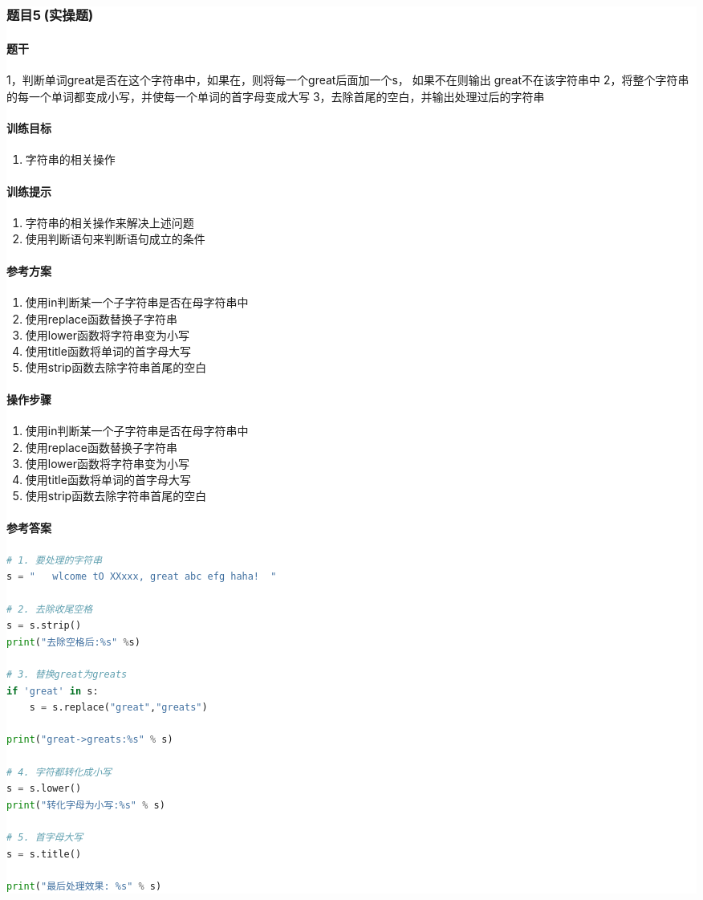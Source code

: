 ### 题目5 (实操题)

#### 题干

1，判断单词great是否在这个字符串中，如果在，则将每一个great后面加一个s， 如果不在则输出 great不在该字符串中
2，将整个字符串的每一个单词都变成小写，并使每一个单词的首字母变成大写
3，去除首尾的空白，并输出处理过后的字符串

#### 训练目标

1. 字符串的相关操作

#### 训练提示

1. 字符串的相关操作来解决上述问题
2. 使用判断语句来判断语句成立的条件

#### 参考方案

1. 使用in判断某一个子字符串是否在母字符串中
2. 使用replace函数替换子字符串
3. 使用lower函数将字符串变为小写
4. 使用title函数将单词的首字母大写
5. 使用strip函数去除字符串首尾的空白

#### 操作步骤

1. 使用in判断某一个子字符串是否在母字符串中
2. 使用replace函数替换子字符串
3. 使用lower函数将字符串变为小写
4. 使用title函数将单词的首字母大写
5. 使用strip函数去除字符串首尾的空白

#### 参考答案

``` python
# 1. 要处理的字符串
s = "   wlcome tO XXxxx, great abc efg haha!  "

# 2. 去除收尾空格
s = s.strip()
print("去除空格后:%s" %s)

# 3. 替换great为greats
if 'great' in s:
    s = s.replace("great","greats")
    
print("great->greats:%s" % s)

# 4. 字符都转化成小写
s = s.lower()
print("转化字母为小写:%s" % s)

# 5. 首字母大写
s = s.title()

print("最后处理效果: %s" % s)
```
